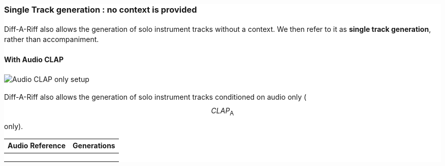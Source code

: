 ### Single Track generation : no context is provided
Diff-A-Riff also allows the generation of solo instrument tracks without a context. We then refer to it as **single track generation**, rather than accompaniment.

#### With Audio CLAP


<img class="diag" src="https://sonycslparis.github.io/diffariff-companion/diags/clapa.png" alt="Audio CLAP only setup"/>


Diff-A-Riff also allows the generation of solo instrument tracks conditioned on audio only ($$\textit{CLAP}_\text{A}$$ only).
<table class="tg">
<thead>
  <tr>
    <th class="tg-0pky">Audio Reference</th>
    <th class="tg-0lax" colspan="3">Generations</th>
  </tr>
</thead>
<tbody>
  <tr>
    <td class="tg-0pky"> <audio controls preload="none" controlsList="nodownload"><source src="https://sonycslparis.github.io/diffariff-companion/audios/audio-cond/no-context/1/ref.mp3" type="audio/wav"> Your Browser does not support the audio tag </audio> </td>
    <td class="tg-0lax"> <audio controls preload="none" controlsList="nodownload"><source src="https://sonycslparis.github.io/diffariff-companion/audios/audio-cond/no-context/1/gen1.mp3" type="audio/wav"> Your Browser does not support the audio tag </audio> </td>
    <td class="tg-0pky"> <audio controls preload="none" controlsList="nodownload"><source src="https://sonycslparis.github.io/diffariff-companion/audios/audio-cond/no-context/1/gen2.mp3" type="audio/wav"> Your Browser does not support the audio tag </audio> </td>
    <td class="tg-0pky"> <audio controls preload="none" controlsList="nodownload"><source src="https://sonycslparis.github.io/diffariff-companion/audios/audio-cond/no-context/1/gen3.mp3" type="audio/wav"> Your Browser does not support the audio tag </audio> </td>
  </tr>
  <tr>
    <td class="tg-0pky"> <audio controls preload="none" controlsList="nodownload"><source src="https://sonycslparis.github.io/diffariff-companion/audios/audio-cond/no-context/2/ref.mp3" type="audio/wav"> Your Browser does not support the audio tag </audio> </td>
    <td class="tg-0lax"> <audio controls preload="none" controlsList="nodownload"><source src="https://sonycslparis.github.io/diffariff-companion/audios/audio-cond/no-context/2/gen1.mp3" type="audio/wav"> Your Browser does not support the audio tag </audio> </td>
    <td class="tg-0pky"> <audio controls preload="none" controlsList="nodownload"><source src="https://sonycslparis.github.io/diffariff-companion/audios/audio-cond/no-context/2/gen2.mp3" type="audio/wav"> Your Browser does not support the audio tag </audio> </td>
    <td class="tg-0pky"> <audio controls preload="none" controlsList="nodownload"><source src="https://sonycslparis.github.io/diffariff-companion/audios/audio-cond/no-context/2/gen3.mp3" type="audio/wav"> Your Browser does not support the audio tag </audio> </td>
  </tr>
  <tr>
    <td class="tg-0pky"> <audio controls preload="none" controlsList="nodownload"><source src="https://sonycslparis.github.io/diffariff-companion/audios/audio-cond/no-context/3/ref.mp3" type="audio/wav"> Your Browser does not support the audio tag </audio> </td>
    <td class="tg-0lax"> <audio controls preload="none" controlsList="nodownload"><source src="https://sonycslparis.github.io/diffariff-companion/audios/audio-cond/no-context/3/gen1.mp3" type="audio/wav"> Your Browser does not support the audio tag </audio> </td>
    <td class="tg-0pky"> <audio controls preload="none" controlsList="nodownload"><source src="https://sonycslparis.github.io/diffariff-companion/audios/audio-cond/no-context/3/gen2.mp3" type="audio/wav"> Your Browser does not support the audio tag </audio> </td>
    <td class="tg-0pky"> <audio controls preload="none" controlsList="nodownload"><source src="https://sonycslparis.github.io/diffariff-companion/audios/audio-cond/no-context/3/gen3.mp3" type="audio/wav"> Your Browser does not support the audio tag </audio> </td>
  </tr>
</tbody>
</table>
